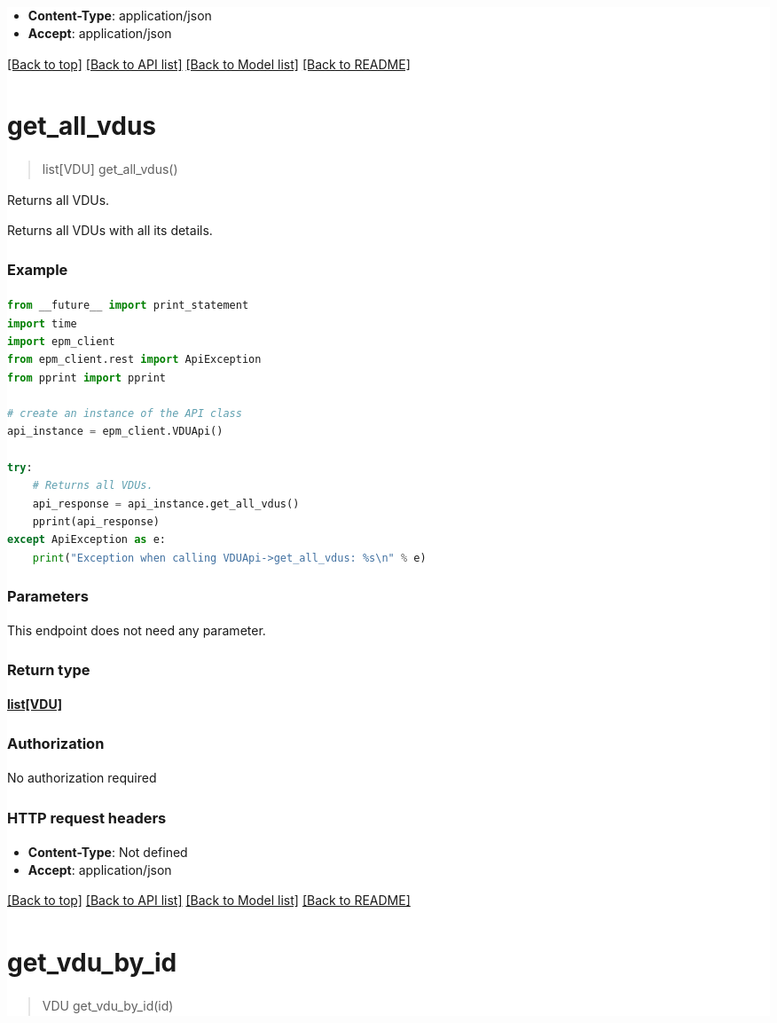  - **Content-Type**: application/json
 - **Accept**: application/json

[[Back to top]](#) [[Back to API list]](../README.md#documentation-for-api-endpoints) [[Back to Model list]](../README.md#documentation-for-models) [[Back to README]](../README.md)

# **get_all_vdus**
> list[VDU] get_all_vdus()

Returns all VDUs.

Returns all VDUs with all its details.

### Example 
```python
from __future__ import print_statement
import time
import epm_client
from epm_client.rest import ApiException
from pprint import pprint

# create an instance of the API class
api_instance = epm_client.VDUApi()

try: 
    # Returns all VDUs.
    api_response = api_instance.get_all_vdus()
    pprint(api_response)
except ApiException as e:
    print("Exception when calling VDUApi->get_all_vdus: %s\n" % e)
```

### Parameters
This endpoint does not need any parameter.

### Return type

[**list[VDU]**](VDU.md)

### Authorization

No authorization required

### HTTP request headers

 - **Content-Type**: Not defined
 - **Accept**: application/json

[[Back to top]](#) [[Back to API list]](../README.md#documentation-for-api-endpoints) [[Back to Model list]](../README.md#documentation-for-models) [[Back to README]](../README.md)

# **get_vdu_by_id**
> VDU get_vdu_by_id(id)
